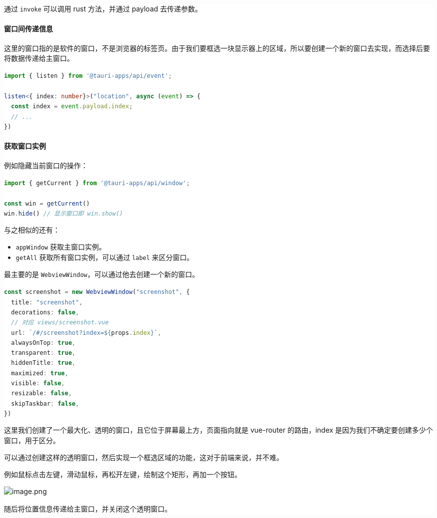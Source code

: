 通过 `invoke` 可以调用 rust 方法，并通过 payload 去传递参数。

#### 窗口间传递信息

这里的窗口指的是软件的窗口，不是浏览器的标签页。由于我们要框选一块显示器上的区域，所以要创建一个新的窗口去实现，而选择后要将数据传递给主窗口。

```ts
import { listen } from '@tauri-apps/api/event';

listen<{ index: number}>("location", async (event) => {
  const index = event.payload.index;
  // ...
})
```

#### 获取窗口实例

例如隐藏当前窗口的操作：

```ts
import { getCurrent } from '@tauri-apps/api/window';

const win = getCurrent()
win.hide() // 显示窗口即 win.show()
```

与之相似的还有：

- `appWindow` 获取主窗口实例。
- `getAll` 获取所有窗口实例，可以通过 `label` 来区分窗口。

最主要的是 `WebviewWindow`，可以通过他去创建一个新的窗口。

```ts
const screenshot = new WebviewWindow("screenshot", {
  title: "screenshot",
  decorations: false,
  // 对应 views/screenshot.vue
  url: `/#/screenshot?index=${props.index}`,
  alwaysOnTop: true,
  transparent: true,
  hiddenTitle: true,
  maximized: true,
  visible: false,
  resizable: false,
  skipTaskbar: false,
})
```

这里我们创建了一个最大化、透明的窗口，且它位于屏幕最上方，页面指向就是 vue-router 的路由，index 是因为我们不确定要创建多少个窗口，用于区分。

可以通过创建这样的透明窗口，然后实现一个框选区域的功能，这对于前端来说，并不难。

例如鼠标点击左键，滑动鼠标，再松开左键，绘制这个矩形，再加一个按钮。

![image.png](https://p3-juejin.byteimg.com/tos-cn-i-k3u1fbpfcp/92ed5fce2ea1403ba07f6b1898959985~tplv-k3u1fbpfcp-jj-mark:0:0:0:0:q75.image#?w=348&h=270&s=17337&e=png&b=f7f7f7)

随后将位置信息传递给主窗口，并关闭这个透明窗口。
